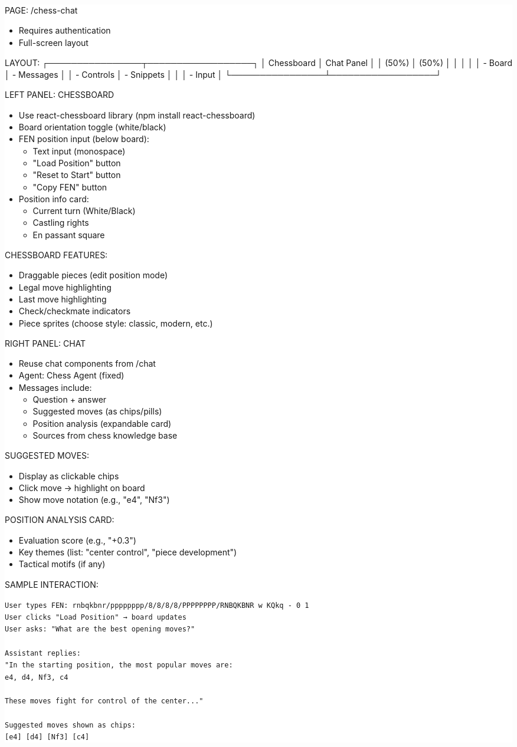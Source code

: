 PAGE: /chess-chat
- Requires authentication
- Full-screen layout

LAYOUT:
┌────────────────┬──────────────────┐
│   Chessboard   │   Chat Panel     │
│   (50%)        │   (50%)          │
│                │                  │
│  - Board       │  - Messages      │
│  - Controls    │  - Snippets      │
│                │  - Input         │
└────────────────┴──────────────────┘

LEFT PANEL: CHESSBOARD
- Use react-chessboard library (npm install react-chessboard)
- Board orientation toggle (white/black)
- FEN position input (below board):
  - Text input (monospace)
  - "Load Position" button
  - "Reset to Start" button
  - "Copy FEN" button
- Position info card:
  - Current turn (White/Black)
  - Castling rights
  - En passant square

CHESSBOARD FEATURES:
- Draggable pieces (edit position mode)
- Legal move highlighting
- Last move highlighting
- Check/checkmate indicators
- Piece sprites (choose style: classic, modern, etc.)

RIGHT PANEL: CHAT
- Reuse chat components from /chat
- Agent: Chess Agent (fixed)
- Messages include:
  - Question + answer
  - Suggested moves (as chips/pills)
  - Position analysis (expandable card)
  - Sources from chess knowledge base

SUGGESTED MOVES:
- Display as clickable chips
- Click move → highlight on board
- Show move notation (e.g., "e4", "Nf3")

POSITION ANALYSIS CARD:
- Evaluation score (e.g., "+0.3")
- Key themes (list: "center control", "piece development")
- Tactical motifs (if any)

SAMPLE INTERACTION:
```
User types FEN: rnbqkbnr/pppppppp/8/8/8/8/PPPPPPPP/RNBQKBNR w KQkq - 0 1
User clicks "Load Position" → board updates
User asks: "What are the best opening moves?"

Assistant replies:
"In the starting position, the most popular moves are:
e4, d4, Nf3, c4

These moves fight for control of the center..."

Suggested moves shown as chips:
[e4] [d4] [Nf3] [c4]
```
